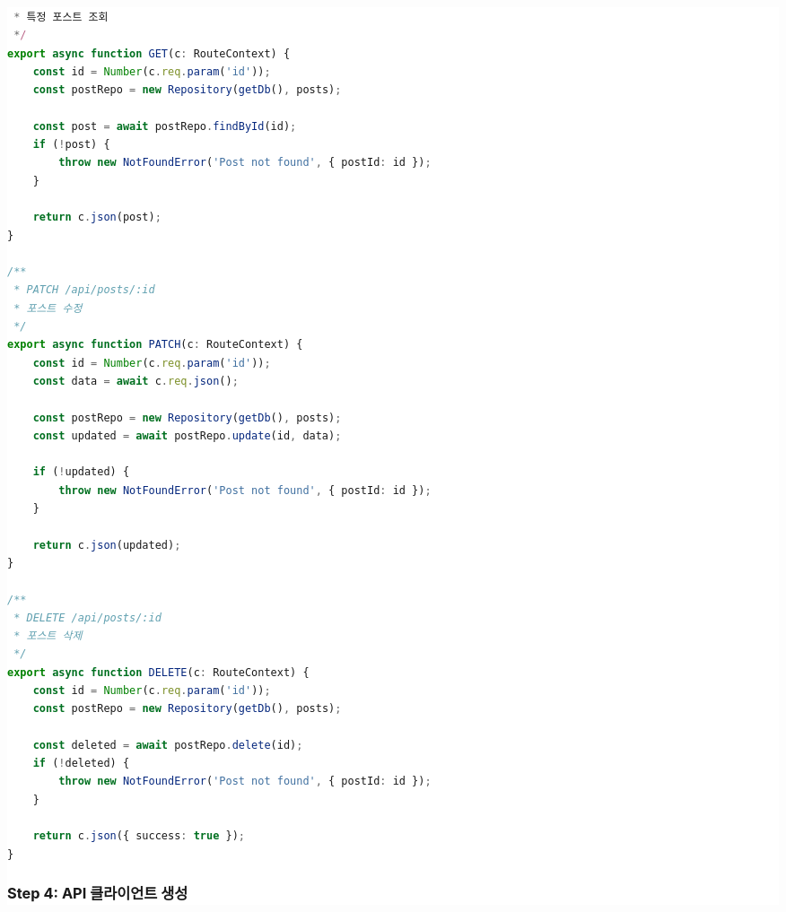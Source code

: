 ```typescript
 * 특정 포스트 조회
 */
export async function GET(c: RouteContext) {
    const id = Number(c.req.param('id'));
    const postRepo = new Repository(getDb(), posts);

    const post = await postRepo.findById(id);
    if (!post) {
        throw new NotFoundError('Post not found', { postId: id });
    }

    return c.json(post);
}

/**
 * PATCH /api/posts/:id
 * 포스트 수정
 */
export async function PATCH(c: RouteContext) {
    const id = Number(c.req.param('id'));
    const data = await c.req.json();

    const postRepo = new Repository(getDb(), posts);
    const updated = await postRepo.update(id, data);

    if (!updated) {
        throw new NotFoundError('Post not found', { postId: id });
    }

    return c.json(updated);
}

/**
 * DELETE /api/posts/:id
 * 포스트 삭제
 */
export async function DELETE(c: RouteContext) {
    const id = Number(c.req.param('id'));
    const postRepo = new Repository(getDb(), posts);

    const deleted = await postRepo.delete(id);
    if (!deleted) {
        throw new NotFoundError('Post not found', { postId: id });
    }

    return c.json({ success: true });
}
```

### Step 4: API 클라이언트 생성
